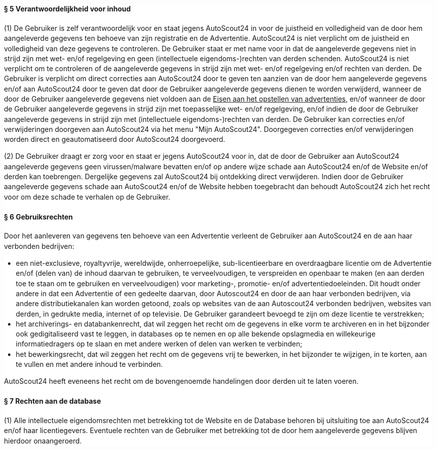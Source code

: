 #### § 5 Verantwoordelijkheid voor inhoud

(1) De Gebruiker is zelf verantwoordelijk voor en staat jegens AutoScout24 in voor de juistheid en volledigheid van de door hem aangeleverde gegevens ten behoeve van zijn registratie en de Advertentie. AutoScout24 is niet verplicht om de juistheid en volledigheid van deze gegevens te controleren. De Gebruiker staat er met name voor in dat de aangeleverde gegevens niet in strijd zijn met wet- en/of regelgeving en geen (intellectuele eigendoms-)rechten van derden schenden. AutoScout24 is niet verplicht om te controleren of de aangeleverde gegevens in strijd zijn met wet- en/of regelgeving en/of rechten van derden. De Gebruiker is verplicht om direct correcties aan AutoScout24 door te geven ten aanzien van de door hem aangeleverde gegevens en/of aan AutoScout24 door te geven dat door de Gebruiker aangeleverde gegevens dienen te worden verwijderd, wanneer de door de Gebruiker aangeleverde gegevens niet voldoen aan de [Eisen aan het opstellen van advertenties](https://www.autotrader.nl/advertentie-richtlijnen/), en/of wanneer de door de Gebruiker aangeleverde gegevens in strijd zijn met toepasselijke wet- en/of regelgeving, en/of indien de door de Gebruiker aangeleverde gegevens in strijd zijn met (intellectuele eigendoms-)rechten van derden. De Gebruiker kan correcties en/of verwijderingen doorgeven aan AutoScout24 via het menu "Mijn AutoScout24". Doorgegeven correcties en/of verwijderingen worden direct en geautomatiseerd door AutoScout24 doorgevoerd.

(2) De Gebruiker draagt er zorg voor en staat er jegens AutoScout24 voor in, dat de door de Gebruiker aan AutoScout24 aangeleverde gegevens geen virussen/malware bevatten en/of op andere wijze schade aan AutoScout24 en/of de Website en/of derden kan toebrengen. Dergelijke gegevens zal AutoScout24 bij ontdekking direct verwijderen. Indien door de Gebruiker aangeleverde gegevens schade aan AutoScout24 en/of de Website hebben toegebracht dan behoudt AutoScout24 zich het recht voor om deze schade te verhalen op de Gebruiker.

#### § 6 Gebruiksrechten

Door het aanleveren van gegevens ten behoeve van een Advertentie verleent de Gebruiker aan AutoScout24 en de aan haar verbonden bedrijven:

* een niet-exclusieve, royaltyvrije, wereldwijde, onherroepelijke, sub-licentieerbare en overdraagbare licentie om de Advertentie en/of (delen van) de inhoud daarvan te gebruiken, te verveelvoudigen, te verspreiden en openbaar te maken (en aan derden toe te staan om te gebruiken en verveelvoudigen) voor marketing-, promotie- en/of advertentiedoeleinden. Dit houdt onder andere in dat een Advertentie of een gedeelte daarvan, door Autoscout24 en door de aan haar verbonden bedrijven, via andere distributiekanalen kan worden getoond, zoals op websites van de aan Autoscout24 verbonden bedrijven, websites van derden, in gedrukte media, internet of op televisie. De Gebruiker garandeert bevoegd te zijn om deze licentie te verstrekken;
* het archiverings- en databankenrecht, dat wil zeggen het recht om de gegevens in elke vorm te archiveren en in het bijzonder ook gedigitaliseerd vast te leggen, in databases op te nemen en op alle bekende opslagmedia en willekeurige informatiedragers op te slaan en met andere werken of delen van werken te verbinden;
* het bewerkingsrecht, dat wil zeggen het recht om de gegevens vrij te bewerken, in het bijzonder te wijzigen, in te korten, aan te vullen en met andere inhoud te verbinden.

AutoScout24 heeft eveneens het recht om de bovengenoemde handelingen door derden uit te laten voeren.

#### § 7 Rechten aan de database

(1) Alle intellectuele eigendomsrechten met betrekking tot de Website en de Database behoren bij uitsluiting toe aan AutoScout24 en/of haar licentiegevers. Eventuele rechten van de Gebruiker met betrekking tot de door hem aangeleverde gegevens blijven hierdoor onaangeroerd.
